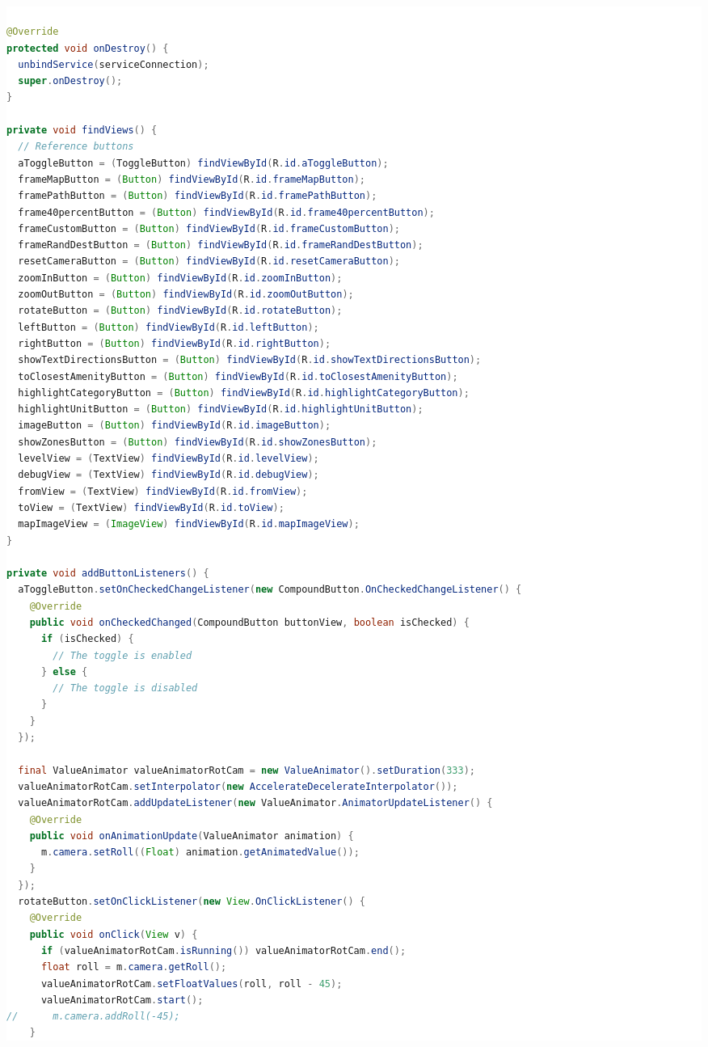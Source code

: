 ```Java

@Override
protected void onDestroy() {
  unbindService(serviceConnection);
  super.onDestroy();
}

private void findViews() {
  // Reference buttons
  aToggleButton = (ToggleButton) findViewById(R.id.aToggleButton);
  frameMapButton = (Button) findViewById(R.id.frameMapButton);
  framePathButton = (Button) findViewById(R.id.framePathButton);
  frame40percentButton = (Button) findViewById(R.id.frame40percentButton);
  frameCustomButton = (Button) findViewById(R.id.frameCustomButton);
  frameRandDestButton = (Button) findViewById(R.id.frameRandDestButton);
  resetCameraButton = (Button) findViewById(R.id.resetCameraButton);
  zoomInButton = (Button) findViewById(R.id.zoomInButton);
  zoomOutButton = (Button) findViewById(R.id.zoomOutButton);
  rotateButton = (Button) findViewById(R.id.rotateButton);
  leftButton = (Button) findViewById(R.id.leftButton);
  rightButton = (Button) findViewById(R.id.rightButton);
  showTextDirectionsButton = (Button) findViewById(R.id.showTextDirectionsButton);
  toClosestAmenityButton = (Button) findViewById(R.id.toClosestAmenityButton);
  highlightCategoryButton = (Button) findViewById(R.id.highlightCategoryButton);
  highlightUnitButton = (Button) findViewById(R.id.highlightUnitButton);
  imageButton = (Button) findViewById(R.id.imageButton);
  showZonesButton = (Button) findViewById(R.id.showZonesButton);
  levelView = (TextView) findViewById(R.id.levelView);
  debugView = (TextView) findViewById(R.id.debugView);
  fromView = (TextView) findViewById(R.id.fromView);
  toView = (TextView) findViewById(R.id.toView);
  mapImageView = (ImageView) findViewById(R.id.mapImageView);
}

private void addButtonListeners() {
  aToggleButton.setOnCheckedChangeListener(new CompoundButton.OnCheckedChangeListener() {
    @Override
    public void onCheckedChanged(CompoundButton buttonView, boolean isChecked) {
      if (isChecked) {
        // The toggle is enabled
      } else {
        // The toggle is disabled
      }
    }
  });

  final ValueAnimator valueAnimatorRotCam = new ValueAnimator().setDuration(333);
  valueAnimatorRotCam.setInterpolator(new AccelerateDecelerateInterpolator());
  valueAnimatorRotCam.addUpdateListener(new ValueAnimator.AnimatorUpdateListener() {
    @Override
    public void onAnimationUpdate(ValueAnimator animation) {
      m.camera.setRoll((Float) animation.getAnimatedValue());
    }
  });
  rotateButton.setOnClickListener(new View.OnClickListener() {
    @Override
    public void onClick(View v) {
      if (valueAnimatorRotCam.isRunning()) valueAnimatorRotCam.end();
      float roll = m.camera.getRoll();
      valueAnimatorRotCam.setFloatValues(roll, roll - 45);
      valueAnimatorRotCam.start();
//      m.camera.addRoll(-45);
    }
```